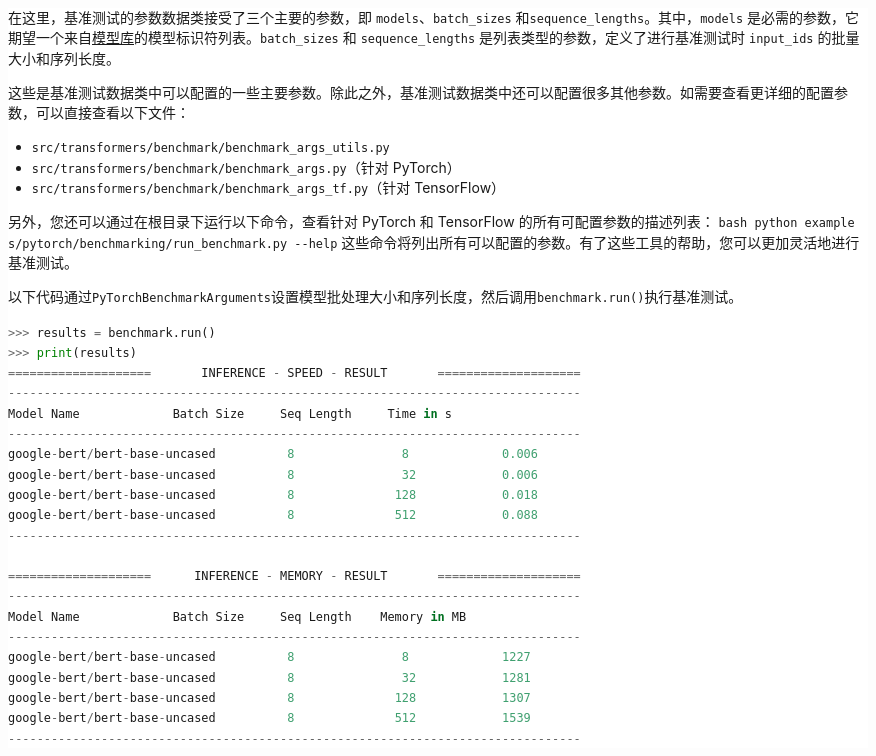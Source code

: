 在这里，基准测试的参数数据类接受了三个主要的参数，即 `models`、`batch_sizes` 和`sequence_lengths`。其中，`models` 是必需的参数，它期望一个来自[模型库](https://huggingface.co/models)的模型标识符列表。`batch_sizes` 和 `sequence_lengths` 是列表类型的参数，定义了进行基准测试时 `input_ids` 的批量大小和序列长度。

这些是基准测试数据类中可以配置的一些主要参数。除此之外，基准测试数据类中还可以配置很多其他参数。如需要查看更详细的配置参数，可以直接查看以下文件：

* `src/transformers/benchmark/benchmark_args_utils.py`
* `src/transformers/benchmark/benchmark_args.py`（针对 PyTorch）
* `src/transformers/benchmark/benchmark_args_tf.py`（针对 TensorFlow）
  
另外，您还可以通过在根目录下运行以下命令，查看针对 PyTorch 和 TensorFlow 的所有可配置参数的描述列表：
``` bash python examples/pytorch/benchmarking/run_benchmark.py --help ```
这些命令将列出所有可以配置的参数。有了这些工具的帮助，您可以更加灵活地进行基准测试。


<!-- Here, three arguments are given to the benchmark argument data classes, namely `models`, `batch_sizes`, and
`sequence_lengths`. The argument `models` is required and expects a `list` of model identifiers from the
[model hub](https://huggingface.co/models) The `list` arguments `batch_sizes` and `sequence_lengths` define
the size of the `input_ids` on which the model is benchmarked. There are many more parameters that can be configured
via the benchmark argument data classes. For more detail on these one can either directly consult the files
`src/transformers/benchmark/benchmark_args_utils.py`, `src/transformers/benchmark/benchmark_args.py` (for PyTorch)
and `src/transformers/benchmark/benchmark_args_tf.py` (for Tensorflow). Alternatively, running the following shell
commands from root will print out a descriptive list of all configurable parameters for PyTorch and Tensorflow
respectively. -->

<frameworkcontent>
<pt>
<!-- ```bash
python examples/pytorch/benchmarking/run_benchmark.py --help
``` -->



以下代码通过`PyTorchBenchmarkArguments`设置模型批处理大小和序列长度，然后调用`benchmark.run()`执行基准测试。

```py
>>> results = benchmark.run()
>>> print(results)
====================       INFERENCE - SPEED - RESULT       ====================
--------------------------------------------------------------------------------
Model Name             Batch Size     Seq Length     Time in s                  
--------------------------------------------------------------------------------
google-bert/bert-base-uncased          8               8             0.006     
google-bert/bert-base-uncased          8               32            0.006     
google-bert/bert-base-uncased          8              128            0.018     
google-bert/bert-base-uncased          8              512            0.088     
--------------------------------------------------------------------------------

====================      INFERENCE - MEMORY - RESULT       ====================
--------------------------------------------------------------------------------
Model Name             Batch Size     Seq Length    Memory in MB 
--------------------------------------------------------------------------------
google-bert/bert-base-uncased          8               8             1227
google-bert/bert-base-uncased          8               32            1281
google-bert/bert-base-uncased          8              128            1307
google-bert/bert-base-uncased          8              512            1539
--------------------------------------------------------------------------------
```